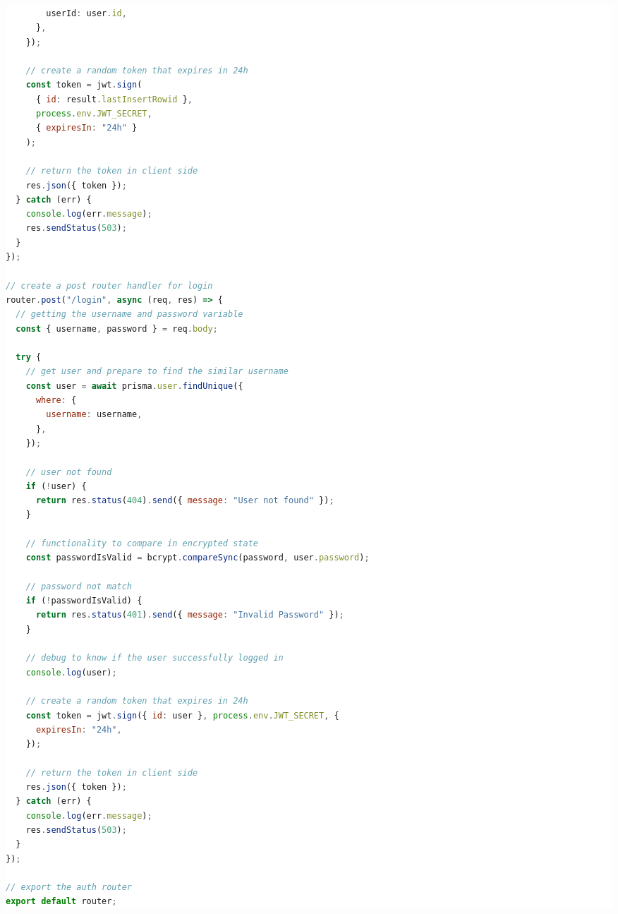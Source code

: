 ```js
        userId: user.id,
      },
    });

    // create a random token that expires in 24h
    const token = jwt.sign(
      { id: result.lastInsertRowid },
      process.env.JWT_SECRET,
      { expiresIn: "24h" }
    );

    // return the token in client side
    res.json({ token });
  } catch (err) {
    console.log(err.message);
    res.sendStatus(503);
  }
});

// create a post router handler for login
router.post("/login", async (req, res) => {
  // getting the username and password variable
  const { username, password } = req.body;

  try {
    // get user and prepare to find the similar username
    const user = await prisma.user.findUnique({
      where: {
        username: username,
      },
    });

    // user not found
    if (!user) {
      return res.status(404).send({ message: "User not found" });
    }

    // functionality to compare in encrypted state
    const passwordIsValid = bcrypt.compareSync(password, user.password);

    // password not match
    if (!passwordIsValid) {
      return res.status(401).send({ message: "Invalid Password" });
    }

    // debug to know if the user successfully logged in
    console.log(user);

    // create a random token that expires in 24h
    const token = jwt.sign({ id: user }, process.env.JWT_SECRET, {
      expiresIn: "24h",
    });

    // return the token in client side
    res.json({ token });
  } catch (err) {
    console.log(err.message);
    res.sendStatus(503);
  }
});

// export the auth router
export default router;
```